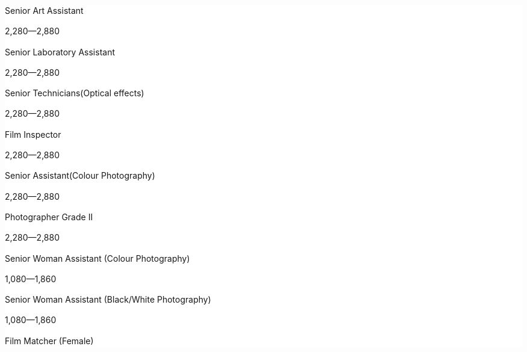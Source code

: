 <td><p>Senior Art Assistant</p></td>

<td><p>2,280&#x2014;2,880</p></td>

</tr>

<tr>

<td><p>Senior Laboratory Assistant</p></td>

<td><p>2,280&#x2014;2,880</p></td>

</tr>

<tr>

<td><p>Senior Technicians(Optical effects)</p></td>

<td><p>2,280&#x2014;2,880</p></td>

</tr>

<tr>

<td><p>Film Inspector</p></td>

<td><p>2,280&#x2014;2,880</p></td>

</tr>

<tr>

<td><p>Senior Assistant(Colour Photography)</p></td>

<td><p>2,280&#x2014;2,880</p></td>

</tr>

<tr>

<td><p>Photographer Grade II</p></td>

<td><p>2,280&#x2014;2,880</p></td>

</tr>

<tr>

<td><p>Senior Woman Assistant (Colour Photography)</p></td>

<td><p>1,080&#x2014;1,860</p></td>

</tr>

<tr>

<td><p>Senior Woman Assistant (Black/White Photography)</p></td>

<td><p>1,080&#x2014;1,860</p></td>

</tr>

<tr>

<td><p>Film Matcher (Female)</p></td>
